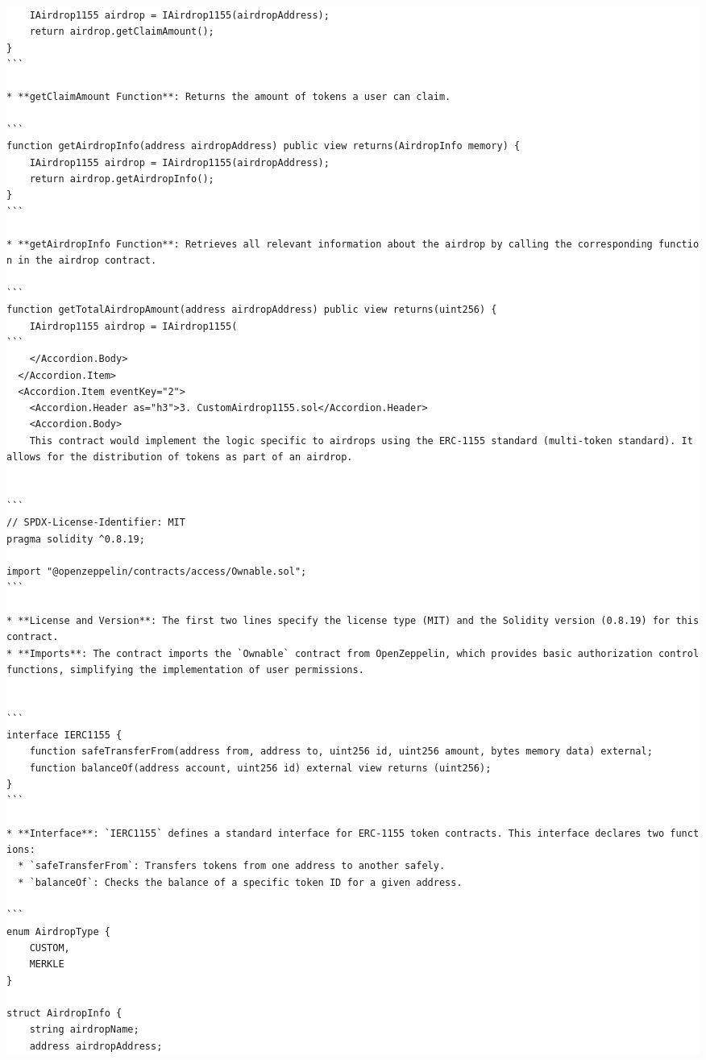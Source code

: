 ````mdx-code-block
    IAirdrop1155 airdrop = IAirdrop1155(airdropAddress);
    return airdrop.getClaimAmount();
}
```

* **getClaimAmount Function**: Returns the amount of tokens a user can claim.

```
function getAirdropInfo(address airdropAddress) public view returns(AirdropInfo memory) {
    IAirdrop1155 airdrop = IAirdrop1155(airdropAddress);
    return airdrop.getAirdropInfo();
}
```

* **getAirdropInfo Function**: Retrieves all relevant information about the airdrop by calling the corresponding function in the airdrop contract.

```
function getTotalAirdropAmount(address airdropAddress) public view returns(uint256) {
    IAirdrop1155 airdrop = IAirdrop1155(
```
    </Accordion.Body>
  </Accordion.Item>
  <Accordion.Item eventKey="2">
    <Accordion.Header as="h3">3. CustomAirdrop1155.sol</Accordion.Header>
    <Accordion.Body>
    This contract would implement the logic specific to airdrops using the ERC-1155 standard (multi-token standard). It allows for the distribution of tokens as part of an airdrop.


```
// SPDX-License-Identifier: MIT
pragma solidity ^0.8.19;

import "@openzeppelin/contracts/access/Ownable.sol";
```

* **License and Version**: The first two lines specify the license type (MIT) and the Solidity version (0.8.19) for this contract.
* **Imports**: The contract imports the `Ownable` contract from OpenZeppelin, which provides basic authorization control functions, simplifying the implementation of user permissions.


```
interface IERC1155 {
    function safeTransferFrom(address from, address to, uint256 id, uint256 amount, bytes memory data) external;
    function balanceOf(address account, uint256 id) external view returns (uint256);
}
```

* **Interface**: `IERC1155` defines a standard interface for ERC-1155 token contracts. This interface declares two functions:
  * `safeTransferFrom`: Transfers tokens from one address to another safely.
  * `balanceOf`: Checks the balance of a specific token ID for a given address.

```
enum AirdropType {
    CUSTOM,
    MERKLE
}

struct AirdropInfo {
    string airdropName;
    address airdropAddress;
````